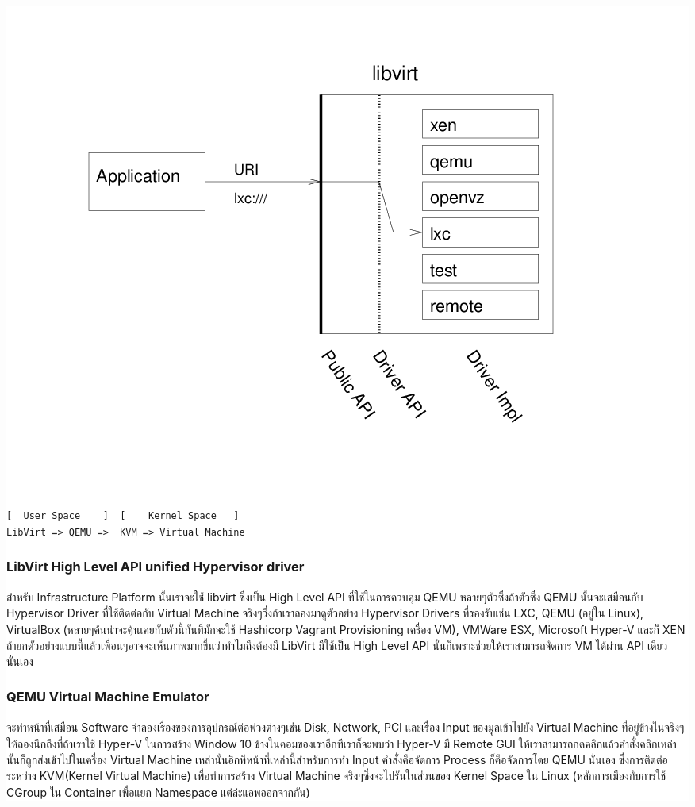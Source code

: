 ![alt text](images/libvirt-driver-arch.png "LibVirt Architecture")
```
[  User Space    ]  [    Kernel Space   ]
LibVirt => QEMU =>  KVM => Virtual Machine
```
### LibVirt High Level API unified Hypervisor driver
สำหรับ Infrastructure Platform นั้นเราจะใช้ libvirt ซึ่งเป็น High Level API ที่ใช้ในการควบคุม QEMU หลายๆตัวซึ่งถ้าตัวซึ่ง QEMU นั้นจะเสมือนกับ Hypervisor Driver ที่ใช้ติดต่อกับ Virtual Machine จริงๆวึ่งถ้าเราลองมาดูตัวอย่าง Hypervisor Drivers ที่รองรับเช่น LXC, QEMU (อยู่ใน Linux), VirtualBox (หลายๆค้นน่าจะคุ้นเคยกับตัวนี้กันที่มักจะใช้ Hashicorp Vagrant Provisioning เครื่อง VM), VMWare ESX, Microsoft Hyper-V และก็ XEN
ถ้ายกตัวอย่างแบบนี้แล้วเพื่อนๆอาจจะเห็นภาพมากขึ้นว่าทำไมถึงต้องมี LibVirt มีใช้เป็น High Level API นั่นก็เพราะช่วยให้เราสามารถจัดการ VM ได้ผ่าน API เดียวนั่นเอง


### QEMU Virtual Machine Emulator
จะทำหน้าที่เสมือน Software จำลองเรื่องของการอุปกรณ์ต่อพ่วงต่างๆเช่น Disk, Network, PCI และเรื่อง Input ของมูลเข้าไปยัง Virtual Machine ที่อยู่ข้างในจริงๆ ให้ลองนึกถึงที่ถ้าเราใช้ Hyper-V ในการสร้าง Window 10 ข้างในคอมของเราอีกทีเราก็จะพบว่า Hyper-V มี Remote GUI ให้เราสามารถกดคลิกแล้วคำสั่งคลิกเหล่านั้นก็ถูกส่งเข้าไปในเครื่อง Virtual Machine เหล่านั้นอีกทีหน้าที่เหล่านี้สำหรับการทำ Input คำสั่งคือจัดการ Process ก็คือจัดการโดย QEMU นั่นเอง ซึ่งการติดต่อระหว่าง  KVM(Kernel Virtual Machine) เพื่อทำการสร้าง Virtual Machine จริงๆซึ่งจะไปรันในส่วนของ Kernel Space ใน Linux (หลักการเมืองกับการใช้ CGroup ใน Container เพื่อแยก Namespace แต่ล่ะแอพออกจากกัน)
